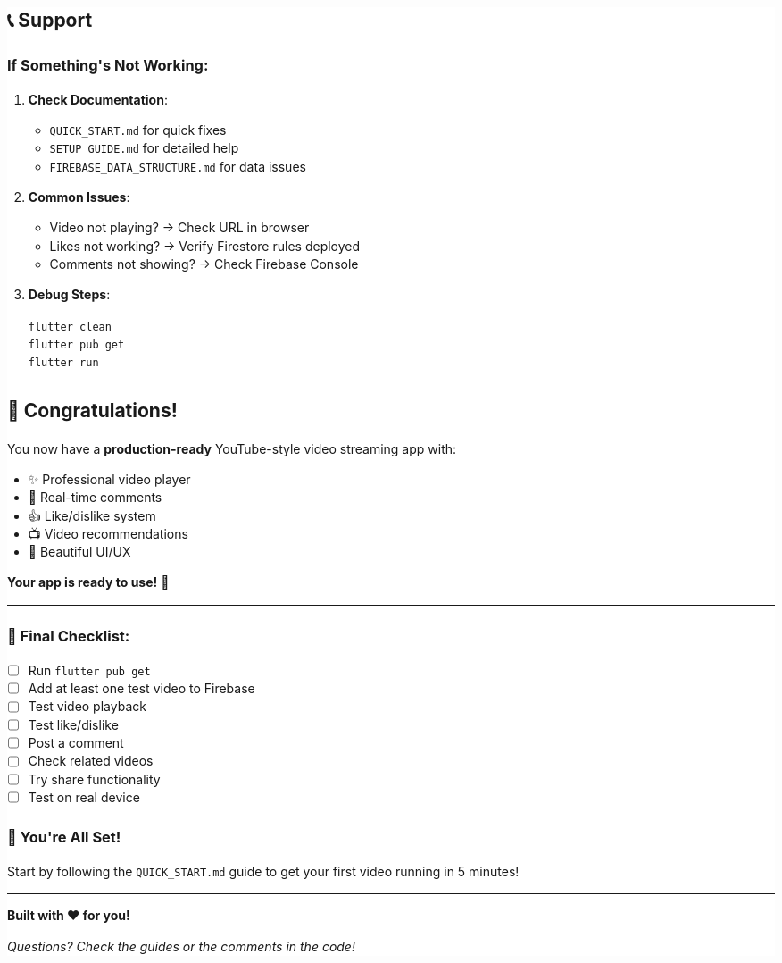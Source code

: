 ## 📞 Support

### If Something's Not Working:

1. **Check Documentation**:
   - `QUICK_START.md` for quick fixes
   - `SETUP_GUIDE.md` for detailed help
   - `FIREBASE_DATA_STRUCTURE.md` for data issues

2. **Common Issues**:
   - Video not playing? → Check URL in browser
   - Likes not working? → Verify Firestore rules deployed
   - Comments not showing? → Check Firebase Console

3. **Debug Steps**:
   ```bash
   flutter clean
   flutter pub get
   flutter run
   ```

## 🎊 Congratulations!

You now have a **production-ready** YouTube-style video streaming app with:

- ✨ Professional video player
- 💬 Real-time comments
- 👍 Like/dislike system
- 📺 Video recommendations
- 🎨 Beautiful UI/UX

**Your app is ready to use!** 🚀

---

### 📝 Final Checklist:

- [ ] Run `flutter pub get`
- [ ] Add at least one test video to Firebase
- [ ] Test video playback
- [ ] Test like/dislike
- [ ] Post a comment
- [ ] Check related videos
- [ ] Try share functionality
- [ ] Test on real device

### 🎯 You're All Set!

Start by following the `QUICK_START.md` guide to get your first video running in 5 minutes!

---

**Built with ❤️ for you!**

*Questions? Check the guides or the comments in the code!*

